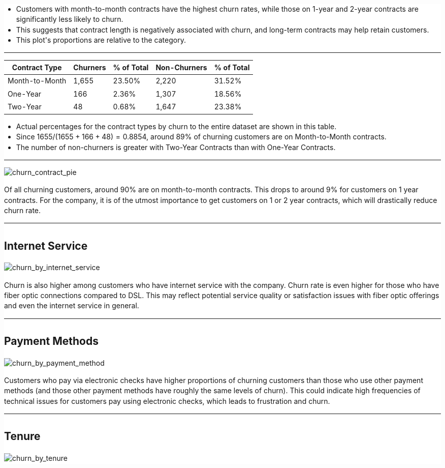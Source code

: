 - Customers with month-to-month contracts have the highest churn rates, while those on 1-year and 2-year contracts are significantly less likely to churn.
- This suggests that contract length is negatively associated with churn, and long-term contracts may help retain customers.
- This plot's proportions are relative to the category.

---
| Contract Type     | Churners | % of Total | Non-Churners | % of Total |
|-------------------|----------|------------|---------------|------------|
| Month-to-Month    | 1,655    | 23.50%     | 2,220         | 31.52%     |
| One-Year          | 166      | 2.36%      | 1,307         | 18.56%     |
| Two-Year          | 48       | 0.68%      | 1,647         | 23.38%     |

- Actual percentages for the contract types by churn to the entire dataset are shown in this table.
- Since $1655 /  (1655 + 166 + 48) = 0.8854$, around 89% of churning customers are on Month-to-Month contracts.
- The number of non-churners is greater with Two-Year Contracts than with One-Year Contracts.

---
![churn_contract_pie](https://github.com/user-attachments/assets/4ec9bc1a-c1aa-4f57-896b-20399ec3d5c4)

Of all churning customers, around 90% are on month-to-month contracts. This drops to around 9% for customers on 1 year contracts. For the company, it is of the utmost importance to get customers on 1 or 2 year contracts, which will drastically reduce churn rate.

---
## Internet Service
![churn_by_internet_service](https://github.com/user-attachments/assets/72ac1b6a-1aa0-42df-8da1-ecc28158f810)

Churn is also higher among customers who have internet service with the company. Churn rate is even higher for those who have fiber optic connections compared to DSL. This may reflect potential service quality or satisfaction issues with fiber optic offerings and even the internet service in general.

---
## Payment Methods 
![churn_by_payment_method](https://github.com/user-attachments/assets/ece176ff-cc52-4a1e-b5f2-52db3eb62343)

Customers who pay via electronic checks have higher proportions of churning customers than those who use other payment methods (and those other payment methods have roughly the same levels of churn). This could indicate high frequencies of technical issues for customers pay using electronic checks, which leads to frustration and churn.

---
## Tenure
![churn_by_tenure](https://github.com/user-attachments/assets/c34ea95f-1528-410d-8fe5-e1deccaf4fdf)
